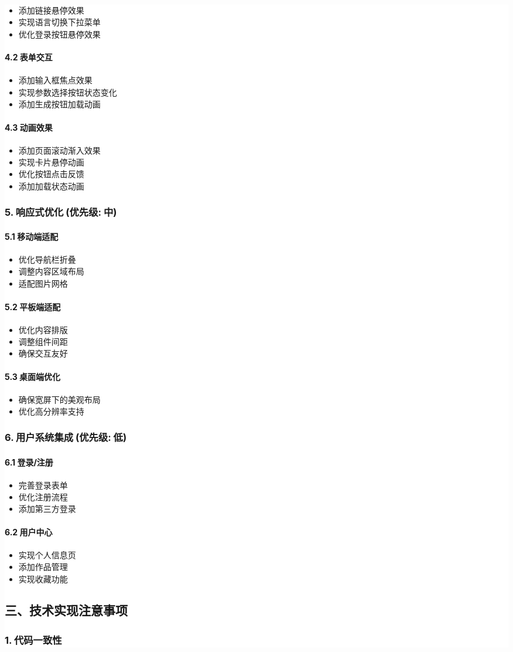 - 添加链接悬停效果
- 实现语言切换下拉菜单
- 优化登录按钮悬停效果

#### 4.2 表单交互

- 添加输入框焦点效果
- 实现参数选择按钮状态变化
- 添加生成按钮加载动画

#### 4.3 动画效果

- 添加页面滚动渐入效果
- 实现卡片悬停动画
- 优化按钮点击反馈
- 添加加载状态动画

### 5. 响应式优化 (优先级: 中)

#### 5.1 移动端适配

- 优化导航栏折叠
- 调整内容区域布局
- 适配图片网格

#### 5.2 平板端适配

- 优化内容排版
- 调整组件间距
- 确保交互友好

#### 5.3 桌面端优化

- 确保宽屏下的美观布局
- 优化高分辨率支持

### 6. 用户系统集成 (优先级: 低)

#### 6.1 登录/注册

- 完善登录表单
- 优化注册流程
- 添加第三方登录

#### 6.2 用户中心

- 实现个人信息页
- 添加作品管理
- 实现收藏功能

## 三、技术实现注意事项

### 1. 代码一致性

